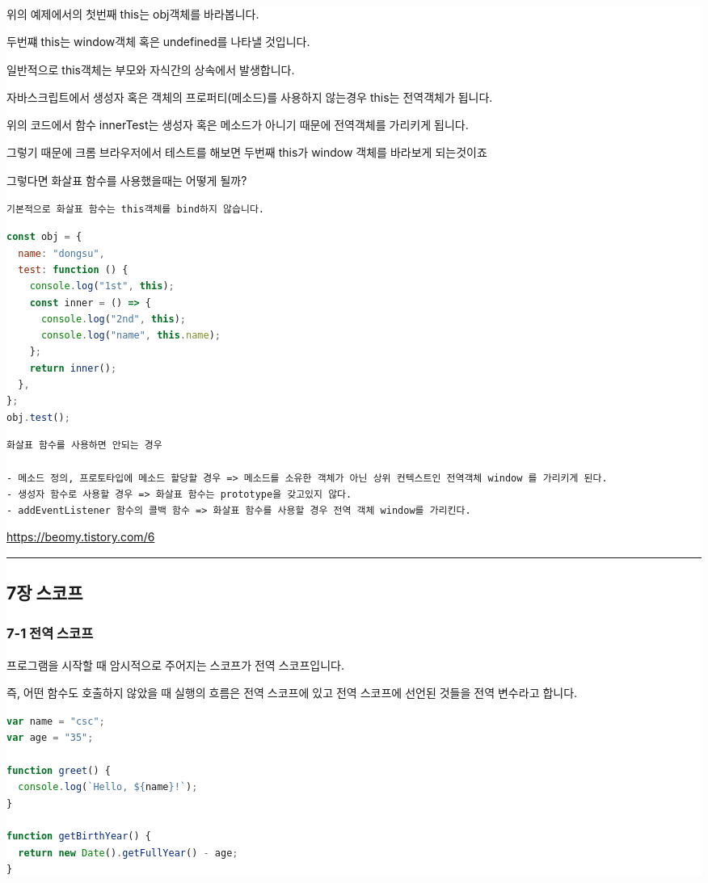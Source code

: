 
위의 예제에서의 첫번째 this는 obj객체를 바라봅니다.

두번쨰 this는 window객체 혹은 undefined를 나타낼 것입니다.

일반적으로 this객체는 부모와 자식간의 상속에서 발생합니다.

자바스크립트에서 생성자 혹은 객체의 프로퍼티(메소드)를 사용하지 않는경우 this는 전역객체가 됩니다.

위의 코드에서 함수 innerTest는 생성자 혹은 메소드가 아니기 때문에 전역객체를 가리키게 됩니다.

그렇기 때문에 크롬 브라우저에서 테스트를 해보면 두번째 this가 window 객체를 바라보게 되는것이죠

그렇다면 화살표 함수를 사용했을때는 어떻게 될까?

`기본적으로 화살표 함수는 this객체를 bind하지 않습니다.`

```js
const obj = {
  name: "dongsu",
  test: function () {
    console.log("1st", this);
    const inner = () => {
      console.log("2nd", this);
      console.log("name", this.name);
    };
    return inner();
  },
};
obj.test();
```

```
화살표 함수를 사용하면 안되는 경우

- 메소드 정의, 프로토타입에 메소드 할당할 경우 => 메소드를 소유한 객체가 아닌 상위 컨텍스트인 전역객체 window 를 가리키게 된다.
- 생성자 함수로 사용할 경우 => 화살표 함수는 prototype을 갖고있지 않다.
- addEventListener 함수의 콜백 함수 => 화살표 함수를 사용할 경우 전역 객체 window를 가리킨다.
```

https://beomy.tistory.com/6

---

## 7장 스코프

### 7-1 전역 스코프

프로그램을 시작할 때 암시적으로 주어지는 스코프가 전역 스코프입니다.

즉, 어떤 함수도 호출하지 않았을 때 실행의 흐름은 전역 스코프에 있고 전역 스코프에 선언된 것들을 전역 변수라고 합니다.

```js
var name = "csc";
var age = "35";

function greet() {
  console.log(`Hello, ${name}!`);
}

function getBirthYear() {
  return new Date().getFullYear() - age;
}
```

